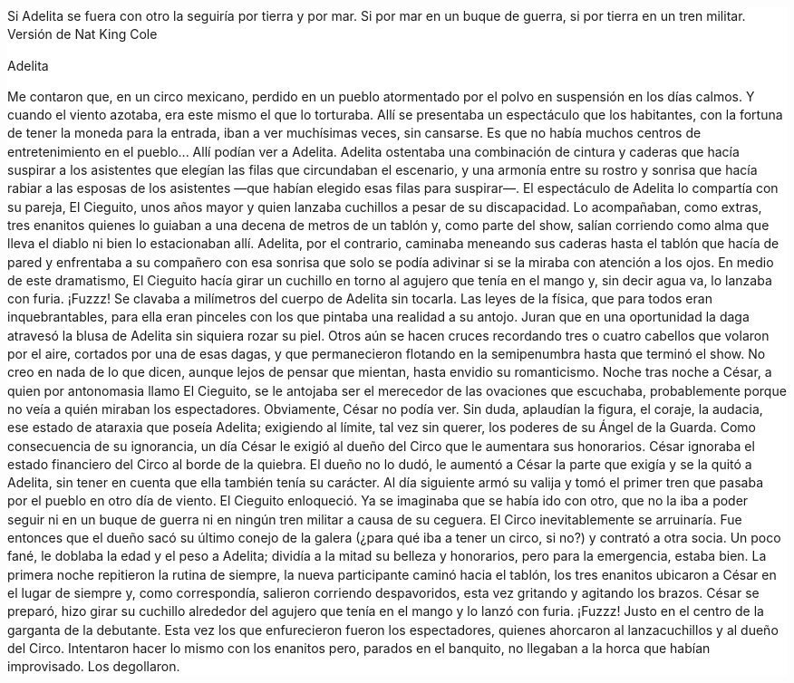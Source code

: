   
Si Adelita se fuera con otro
la seguiría por tierra y por mar.
Si por mar en un buque de guerra,
si por tierra en un tren militar.
Versión de Nat King Cole


Adelita

Me contaron que, en un circo mexicano, perdido en un pueblo atormentado por el polvo en suspensión en los días calmos. Y cuando el viento azotaba, era este mismo el que lo torturaba. Allí se presentaba un espectáculo que los habitantes, con la fortuna de tener la moneda para la entrada, iban a ver muchísimas veces, sin cansarse.
Es que no había muchos centros de entretenimiento en el pueblo...
Allí podían ver a Adelita.
Adelita ostentaba una combinación de cintura y caderas que hacía suspirar a los asistentes que elegían las filas que circundaban el escenario, y una armonía entre su rostro y sonrisa que hacía rabiar a las esposas de los asistentes —que habían elegido esas filas para suspirar—.
El espectáculo de Adelita lo compartía con su pareja, El Cieguito, unos años mayor y quien lanzaba cuchillos a pesar de su discapacidad.
Lo acompañaban, como extras, tres enanitos quienes lo guiaban a una decena de metros de un tablón y, como parte del show, salían corriendo como alma que lleva el diablo ni bien lo estacionaban allí.
Adelita, por el contrario, caminaba meneando sus caderas hasta el tablón que hacía de pared y enfrentaba a su compañero con esa sonrisa que solo se podía adivinar si se la miraba con atención a los ojos.
En medio de este dramatismo, El Cieguito hacía girar un cuchillo en torno al agujero que tenía en el mango y, sin decir agua va, lo lanzaba con furia.
¡Fuzzz! Se clavaba a milímetros del cuerpo de Adelita sin tocarla.
Las leyes de la física, que para todos eran inquebrantables, para ella eran pinceles con los que pintaba una realidad a su antojo.
Juran que en una oportunidad la daga atravesó la blusa de Adelita sin siquiera rozar su piel. Otros aún se hacen cruces recordando tres o cuatro cabellos que volaron por el aire, cortados por una de esas dagas, y que permanecieron flotando en la semipenumbra hasta que terminó el show. No creo en nada de lo que dicen, aunque lejos de pensar que mientan, hasta envidio su romanticismo.
Noche tras noche a César, a quien por antonomasia llamo El Cieguito, se le antojaba ser el merecedor de las ovaciones que escuchaba, probablemente porque no veía a quién miraban los espectadores. Obviamente, César no podía ver.
Sin duda, aplaudían la figura, el coraje, la audacia, ese estado de ataraxia que poseía Adelita; exigiendo al límite, tal vez sin querer, los poderes de su Ángel de la Guarda.
Como consecuencia de su ignorancia, un día César le exigió al dueño del Circo que le aumentara sus honorarios.
César ignoraba el estado financiero del Circo al borde de la quiebra.
El dueño no lo dudó, le aumentó a César la parte que exigía y se la quitó a Adelita, sin tener en cuenta que ella también tenía su carácter. Al día siguiente armó su valija y tomó el primer tren que pasaba por el pueblo en otro día de viento.
El Cieguito enloqueció.
Ya se imaginaba que se había ido con otro, que no la iba a poder seguir ni en un buque de guerra ni en ningún tren militar a causa de su ceguera.
El Circo inevitablemente se arruinaría.
Fue entonces que el dueño sacó su último conejo de la galera (¿para qué iba a tener un circo, si no?) y contrató a otra socia. Un poco fané, le doblaba la edad y el peso a Adelita; dividía a la mitad su belleza y honorarios, pero para la emergencia, estaba bien.
La primera noche repitieron la rutina de siempre, la nueva participante caminó hacia el tablón, los tres enanitos ubicaron a César en el lugar de siempre y, como correspondía, salieron corriendo despavoridos, esta vez gritando y agitando los brazos.
César se preparó, hizo girar su cuchillo alrededor del agujero que tenía en el mango y lo lanzó con furia.
¡Fuzzz! Justo en el centro de la garganta de la debutante.
Esta vez los que enfurecieron fueron los espectadores, quienes ahorcaron al lanzacuchillos y al dueño del Circo. Intentaron hacer lo mismo con los enanitos pero, parados en el banquito, no llegaban a la horca que habían improvisado.
Los degollaron.